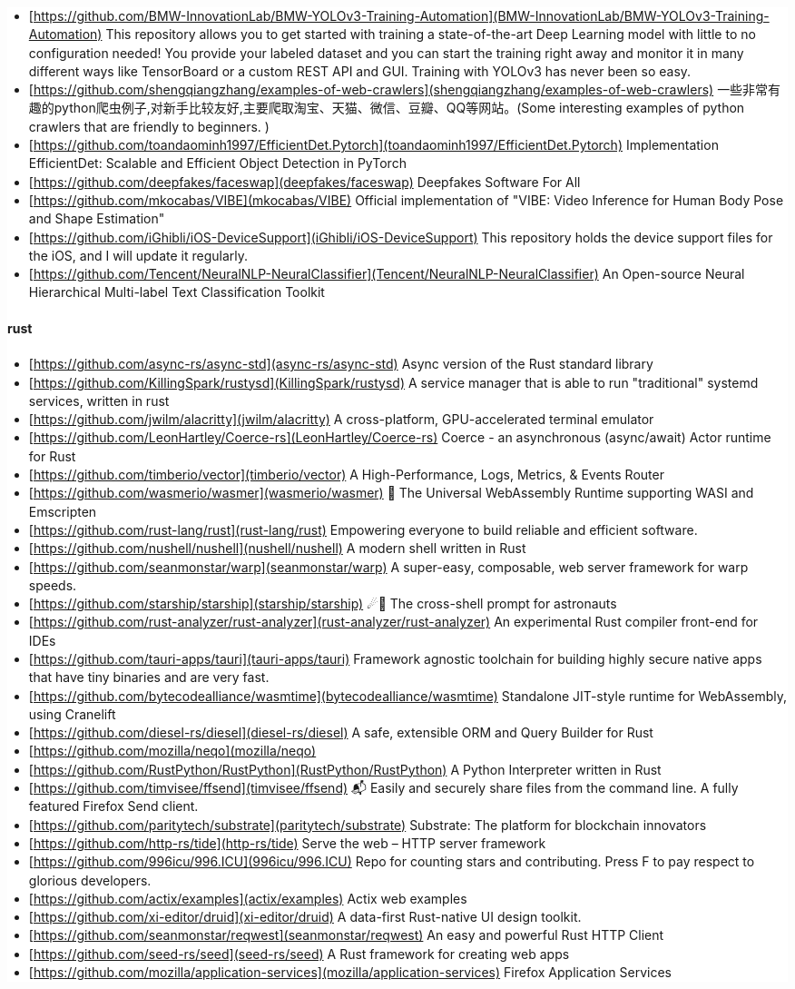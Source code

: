* [https://github.com/BMW-InnovationLab/BMW-YOLOv3-Training-Automation](BMW-InnovationLab/BMW-YOLOv3-Training-Automation) This repository allows you to get started with training a state-of-the-art Deep Learning model with little to no configuration needed! You provide your labeled dataset and you can start the training right away and monitor it in many different ways like TensorBoard or a custom REST API and GUI. Training with YOLOv3 has never been so easy.
* [https://github.com/shengqiangzhang/examples-of-web-crawlers](shengqiangzhang/examples-of-web-crawlers) 一些非常有趣的python爬虫例子,对新手比较友好,主要爬取淘宝、天猫、微信、豆瓣、QQ等网站。(Some interesting examples of python crawlers that are friendly to beginners. )
* [https://github.com/toandaominh1997/EfficientDet.Pytorch](toandaominh1997/EfficientDet.Pytorch) Implementation EfficientDet: Scalable and Efficient Object Detection in PyTorch
* [https://github.com/deepfakes/faceswap](deepfakes/faceswap) Deepfakes Software For All
* [https://github.com/mkocabas/VIBE](mkocabas/VIBE) Official implementation of "VIBE: Video Inference for Human Body Pose and Shape Estimation"
* [https://github.com/iGhibli/iOS-DeviceSupport](iGhibli/iOS-DeviceSupport) This repository holds the device support files for the iOS, and I will update it regularly.
* [https://github.com/Tencent/NeuralNLP-NeuralClassifier](Tencent/NeuralNLP-NeuralClassifier) An Open-source Neural Hierarchical Multi-label Text Classification Toolkit

#### rust
* [https://github.com/async-rs/async-std](async-rs/async-std) Async version of the Rust standard library
* [https://github.com/KillingSpark/rustysd](KillingSpark/rustysd) A service manager that is able to run "traditional" systemd services, written in rust
* [https://github.com/jwilm/alacritty](jwilm/alacritty) A cross-platform, GPU-accelerated terminal emulator
* [https://github.com/LeonHartley/Coerce-rs](LeonHartley/Coerce-rs) Coerce - an asynchronous (async/await) Actor runtime for Rust
* [https://github.com/timberio/vector](timberio/vector) A High-Performance, Logs, Metrics, & Events Router
* [https://github.com/wasmerio/wasmer](wasmerio/wasmer) 🚀 The Universal WebAssembly Runtime supporting WASI and Emscripten
* [https://github.com/rust-lang/rust](rust-lang/rust) Empowering everyone to build reliable and efficient software.
* [https://github.com/nushell/nushell](nushell/nushell) A modern shell written in Rust
* [https://github.com/seanmonstar/warp](seanmonstar/warp) A super-easy, composable, web server framework for warp speeds.
* [https://github.com/starship/starship](starship/starship) ☄🌌️ The cross-shell prompt for astronauts
* [https://github.com/rust-analyzer/rust-analyzer](rust-analyzer/rust-analyzer) An experimental Rust compiler front-end for IDEs
* [https://github.com/tauri-apps/tauri](tauri-apps/tauri) Framework agnostic toolchain for building highly secure native apps that have tiny binaries and are very fast.
* [https://github.com/bytecodealliance/wasmtime](bytecodealliance/wasmtime) Standalone JIT-style runtime for WebAssembly, using Cranelift
* [https://github.com/diesel-rs/diesel](diesel-rs/diesel) A safe, extensible ORM and Query Builder for Rust
* [https://github.com/mozilla/neqo](mozilla/neqo)
* [https://github.com/RustPython/RustPython](RustPython/RustPython) A Python Interpreter written in Rust
* [https://github.com/timvisee/ffsend](timvisee/ffsend) 📬 Easily and securely share files from the command line. A fully featured Firefox Send client.
* [https://github.com/paritytech/substrate](paritytech/substrate) Substrate: The platform for blockchain innovators
* [https://github.com/http-rs/tide](http-rs/tide) Serve the web – HTTP server framework
* [https://github.com/996icu/996.ICU](996icu/996.ICU) Repo for counting stars and contributing. Press F to pay respect to glorious developers.
* [https://github.com/actix/examples](actix/examples) Actix web examples
* [https://github.com/xi-editor/druid](xi-editor/druid) A data-first Rust-native UI design toolkit.
* [https://github.com/seanmonstar/reqwest](seanmonstar/reqwest) An easy and powerful Rust HTTP Client
* [https://github.com/seed-rs/seed](seed-rs/seed) A Rust framework for creating web apps
* [https://github.com/mozilla/application-services](mozilla/application-services) Firefox Application Services
